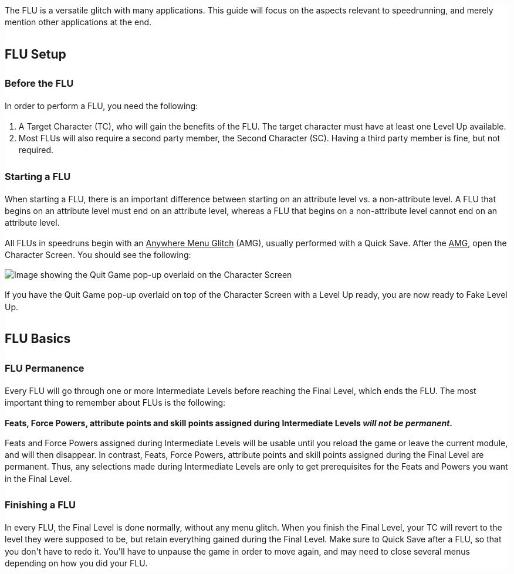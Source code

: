 The FLU is a versatile glitch with many applications.  This guide will focus on the aspects relevant to speedrunning, and merely mention other applications at the end.

## FLU Setup

### Before the FLU

In order to perform a FLU, you need the following:

1. A Target Character (TC), who will gain the benefits of the FLU.  The target character must have at least one Level Up available.
2. Most FLUs will also require a second party member, the Second Character (SC).  Having a third party member is fine, but not required.

### Starting a FLU

When starting a FLU, there is an important difference between starting on an attribute level vs. a non-attribute level.  A FLU that begins on an attribute level must end on an attribute level, whereas a FLU that begins on a non-attribute level cannot end on an attribute level.

All FLUs in speedruns begin with an [Anywhere Menu Glitch](<Anywhere Menu Glitch>) (AMG), usually performed with a Quick Save.  After the [AMG](<Anywhere Menu Glitch>), open the Character Screen.  You should see the following: 

![Image showing the Quit Game pop-up overlaid on the Character Screen](https://i.imgur.com/HV0zdA3.png)

If you have the Quit Game pop-up overlaid on top of the Character Screen with a Level Up ready, you are now ready to Fake Level Up.

## FLU Basics

### FLU Permanence

Every FLU will go through one or more Intermediate Levels before reaching the Final Level, which ends the FLU.  The most important thing to remember about FLUs is the following:

**Feats, Force Powers, attribute points and skill points assigned during Intermediate Levels *will not be permanent*.**

Feats and Force Powers assigned during Intermediate Levels will be usable until you reload the game or leave the current module, and will then disappear.  In contrast, Feats, Force Powers, attribute points and skill points assigned during the Final Level are permanent.  Thus, any selections made during Intermediate Levels are only to get prerequisites for the Feats and Powers you want in the Final Level.

### Finishing a FLU

In every FLU, the Final Level is done normally, without any menu glitch.  When you finish the Final Level, your TC will revert to the level they were supposed to be, but retain everything gained during the Final Level.  Make sure to Quick Save after a FLU, so that you don't have to redo it.  You'll have to unpause the game in order to move again, and may need to close several menus depending on how you did your FLU.
